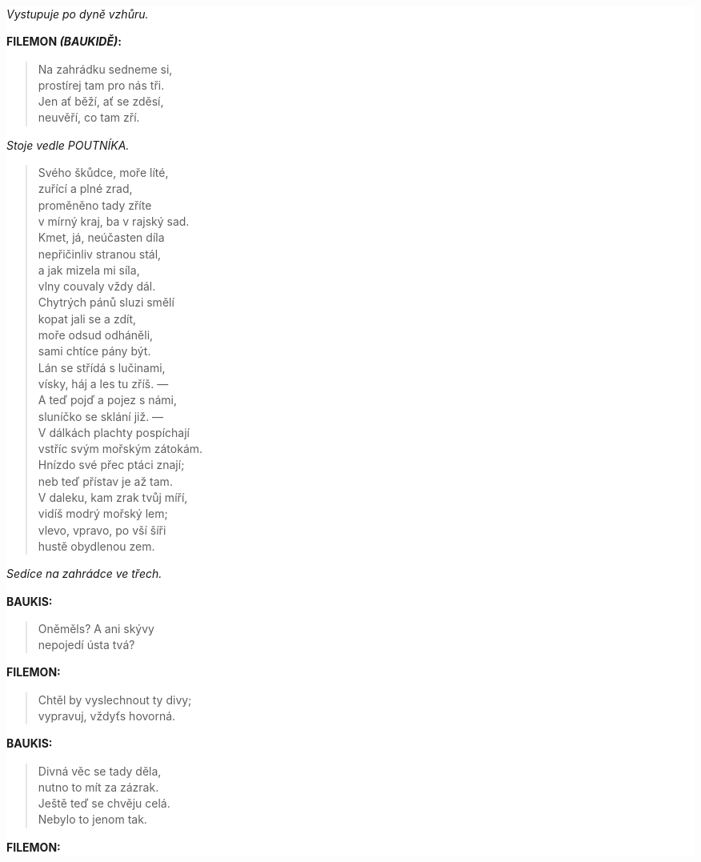_Vystupuje po dyně vzhůru._

****FILEMON** _(BAUKIDĚ)_:**

> Na zahrádku sedneme si,  
> prostírej tam pro nás tři.  
> Jen ať běží, ať se zděsí,  
> neuvěří, co tam zří.

_Stoje vedle POUTNÍKA._

> Svého škůdce, moře líté,  
> zuřící a plné zrad,  
> proměněno tady zříte  
> v mírný kraj, ba v rajský sad.  
> Kmet, já, neúčasten díla  
> nepřičinliv stranou stál,  
> a jak mizela mi síla,  
> vlny couvaly vždy dál.  
> Chytrých pánů sluzi smělí  
> kopat jali se a zdít,  
> moře odsud odháněli,  
> sami chtíce pány být.  
> Lán se střídá s lučinami,  
> vísky, háj a les tu zříš. —  
> A teď pojď a pojez s námi,  
> sluníčko se sklání již. —  
> V dálkách plachty pospíchají  
> vstříc svým mořským zátokám.  
> Hnízdo své přec ptáci znají;  
> neb teď přístav je až tam.  
> V daleku, kam zrak tvůj míří,  
> vidíš modrý mořský lem;  
> vlevo, vpravo, po vší šíři  
> hustě obydlenou zem.

_Sedíce na zahrádce ve třech._

****BAUKIS**:**

> Oněměls? A ani skývy  
> nepojedí ústa tvá?

****FILEMON**:**

> Chtěl by vyslechnout ty divy;  
> vypravuj, vždyťs hovorná.

****BAUKIS**:**

> Divná věc se tady děla,  
> nutno to mít za zázrak.  
> Ještě teď se chvěju celá.  
> Nebylo to jenom tak.

****FILEMON**:**

